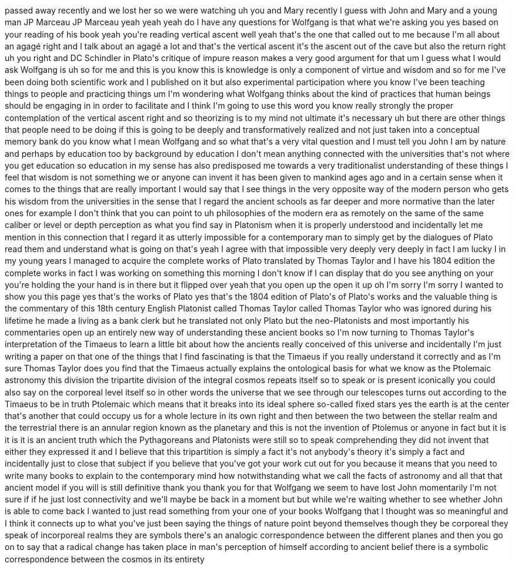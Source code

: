 passed away recently and we lost her so we were watching uh you and Mary recently I guess with John and Mary and a young man JP Marceau JP Marceau yeah yeah yeah do I have any questions for Wolfgang is that what we're asking you yes based on your reading of his book yeah you're reading vertical ascent well yeah that's the one that called out to me because I'm all about an agagé right and I talk about an agagé a lot and that's the vertical ascent it's the ascent out of the cave but also the return right uh you right and DC Schindler in Plato's critique of impure reason makes a very good argument for that um I guess what I would ask Wolfgang is uh so for me and this is you know this is knowledge is only a component of virtue and wisdom and so for me I've been doing both scientific work and I published on it but also experimental participation where you know I've been teaching things to people and practicing things um I'm wondering what Wolfgang thinks about the kind of practices that human beings should be engaging in in order to facilitate and I think I'm going to use this word you know really strongly the proper contemplation of the vertical ascent right and so theorizing is to my mind not ultimate it's necessary uh but there are other things that people need to be doing if this is going to be deeply and transformatively realized and not just taken into a conceptual memory bank do you know what I mean Wolfgang and so what that's a very vital question and I must tell you John I am by nature and perhaps by education too by background by education I don't mean anything connected with the universities that's not where you get education so education in my sense has also predisposed me towards a very traditionalist understanding of these things I feel that wisdom is not something we or anyone can invent it has been given to mankind ages ago and in a certain sense when it comes to the things that are really important I would say that I see things in the very opposite way of the modern person who gets his wisdom from the universities in the sense that I regard the ancient schools as far deeper and more normative than the later ones for example I don't think that you can point to uh philosophies of the modern era as remotely on the same of the same caliber or level or depth perception as what you find say in Platonism when it is properly understood and incidentally let me mention in this connection that I regard it as utterly impossible for a contemporary man to simply get by the dialogues of Plato read them and understand what is going on that's yeah I agree with that impossible very deeply very deeply in fact I am lucky I in my young years I managed to acquire the complete works of Plato translated by Thomas Taylor and I have his 1804 edition the complete works in fact I was working on something this morning I don't know if I can display that do you see anything on your you're holding the your hand is in there but it flipped over yeah that you open up the open it up oh I'm sorry I'm sorry I wanted to show you this page yes that's the works of Plato yes that's the 1804 edition of Plato's of Plato's works and the valuable thing is the commentary of this 18th century English Platonist called Thomas Taylor called Thomas Taylor who was ignored during his lifetime he made a living as a bank clerk but he translated not only Plato but the neo-Platonists and most importantly his commentaries open up an entirely new way of understanding these ancient books so I'm now turning to Thomas Taylor's interpretation of the Timaeus to learn a little bit about how the ancients really conceived of this universe and incidentally I'm just writing a paper on that one of the things that I find fascinating is that the Timaeus if you really understand it correctly and as I'm sure Thomas Taylor does you find that the Timaeus actually explains the ontological basis for what we know as the Ptolemaic astronomy this division the tripartite division of the integral cosmos repeats itself so to speak or is present iconically you could also say on the corporeal level itself so in other words the universe that we see through our telescopes turns out according to the Timaeus to be in truth Ptolemaic which means that it breaks into its ideal sphere so-called fixed stars yes the earth is at the center that's another that could occupy us for a whole lecture in its own right and then between the two between the stellar realm and the terrestrial there is an annular region known as the planetary and this is not the invention of Ptolemus or anyone in fact but it is it is it is an ancient truth which the Pythagoreans and Platonists were still so to speak comprehending they did not invent that either they expressed it and I believe that this tripartition is simply a fact it's not anybody's theory it's simply a fact and incidentally just to close that subject if you believe that you've got your work cut out for you because it means that you need to write many books to explain to the contemporary mind how notwithstanding what we call the facts of astronomy and all that that ancient model if you will is still definitive thank you thank you for that Wolfgang we seem to have lost John momentarily I'm not sure if if he just lost connectivity and we'll maybe be back in a moment but but while we're waiting whether to see whether John is able to come back I wanted to just read something from your one of your books Wolfgang that I thought was so meaningful and I think it connects up to what you've just been saying the things of nature point beyond themselves though they be corporeal they speak of incorporeal realms they are symbols there's an analogic correspondence between the different planes and then you go on to say that a radical change has taken place in man's perception of himself according to ancient belief there is a symbolic correspondence between the cosmos in its entirety